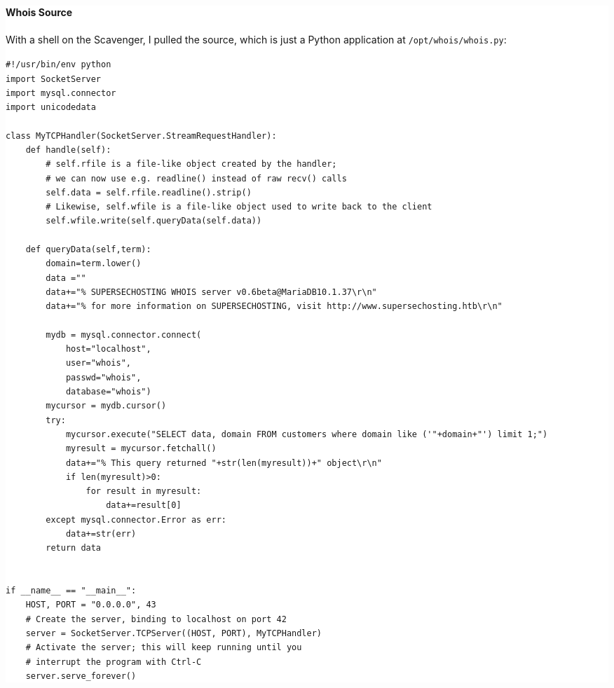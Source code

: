 

#### Whois Source

With a shell on the Scavenger, I pulled the source, which is just a
Python application at `/opt/whois/whois.py`:



    #!/usr/bin/env python
    import SocketServer
    import mysql.connector
    import unicodedata

    class MyTCPHandler(SocketServer.StreamRequestHandler):
        def handle(self):
            # self.rfile is a file-like object created by the handler;
            # we can now use e.g. readline() instead of raw recv() calls
            self.data = self.rfile.readline().strip()
            # Likewise, self.wfile is a file-like object used to write back to the client
            self.wfile.write(self.queryData(self.data))

        def queryData(self,term):
            domain=term.lower()
            data =""
            data+="% SUPERSECHOSTING WHOIS server v0.6beta@MariaDB10.1.37\r\n"
            data+="% for more information on SUPERSECHOSTING, visit http://www.supersechosting.htb\r\n"

            mydb = mysql.connector.connect(
                host="localhost",
                user="whois",
                passwd="whois",
                database="whois")
            mycursor = mydb.cursor()
            try:
                mycursor.execute("SELECT data, domain FROM customers where domain like ('"+domain+"') limit 1;")
                myresult = mycursor.fetchall()
                data+="% This query returned "+str(len(myresult))+" object\r\n"
                if len(myresult)>0:
                    for result in myresult:
                        data+=result[0]
            except mysql.connector.Error as err:
                data+=str(err)
            return data


    if __name__ == "__main__":
        HOST, PORT = "0.0.0.0", 43
        # Create the server, binding to localhost on port 42
        server = SocketServer.TCPServer((HOST, PORT), MyTCPHandler)
        # Activate the server; this will keep running until you
        # interrupt the program with Ctrl-C
        server.serve_forever()
